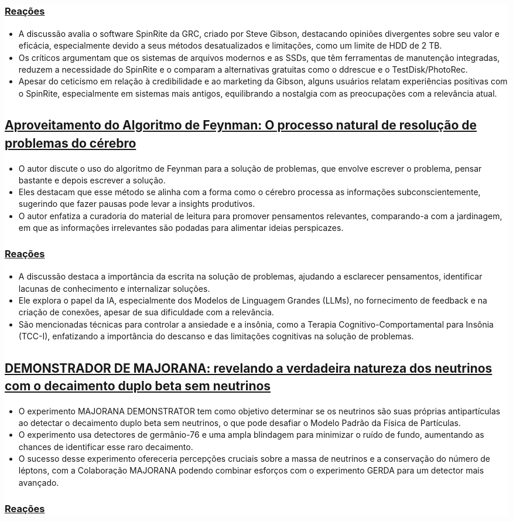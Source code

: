 ### [Reações](https://news.ycombinator.com/item?id=40478976)

- A discussão avalia o software SpinRite da GRC, criado por Steve Gibson, destacando opiniões divergentes sobre seu valor e eficácia, especialmente devido a seus métodos desatualizados e limitações, como um limite de HDD de 2 TB.
- Os críticos argumentam que os sistemas de arquivos modernos e as SSDs, que têm ferramentas de manutenção integradas, reduzem a necessidade do SpinRite e o comparam a alternativas gratuitas como o ddrescue e o TestDisk/PhotoRec.
- Apesar do ceticismo em relação à credibilidade e ao marketing da Gibson, alguns usuários relatam experiências positivas com o SpinRite, especialmente em sistemas mais antigos, equilibrando a nostalgia com as preocupações com a relevância atual.

## [Aproveitamento do Algoritmo de Feynman: O processo natural de resolução de problemas do cérebro](https://www.marginalia.nu/log/a_108_feynman_revisited/)

- O autor discute o uso do algoritmo de Feynman para a solução de problemas, que envolve escrever o problema, pensar bastante e depois escrever a solução.
- Eles destacam que esse método se alinha com a forma como o cérebro processa as informações subconscientemente, sugerindo que fazer pausas pode levar a insights produtivos.
- O autor enfatiza a curadoria do material de leitura para promover pensamentos relevantes, comparando-a com a jardinagem, em que as informações irrelevantes são podadas para alimentar ideias perspicazes.

### [Reações](https://news.ycombinator.com/item?id=40482328)

- A discussão destaca a importância da escrita na solução de problemas, ajudando a esclarecer pensamentos, identificar lacunas de conhecimento e internalizar soluções.
- Ele explora o papel da IA, especialmente dos Modelos de Linguagem Grandes (LLMs), no fornecimento de feedback e na criação de conexões, apesar de sua dificuldade com a relevância.
- São mencionadas técnicas para controlar a ansiedade e a insônia, como a Terapia Cognitivo-Comportamental para Insônia (TCC-I), enfatizando a importância do descanso e das limitações cognitivas na solução de problemas.

## [DEMONSTRADOR DE MAJORANA: revelando a verdadeira natureza dos neutrinos com o decaimento duplo beta sem neutrinos](https://newscenter.lbl.gov/2012/05/16/majorana-demonstrator/)

- O experimento MAJORANA DEMONSTRATOR tem como objetivo determinar se os neutrinos são suas próprias antipartículas ao detectar o decaimento duplo beta sem neutrinos, o que pode desafiar o Modelo Padrão da Física de Partículas.
- O experimento usa detectores de germânio-76 e uma ampla blindagem para minimizar o ruído de fundo, aumentando as chances de identificar esse raro decaimento.
- O sucesso desse experimento ofereceria percepções cruciais sobre a massa de neutrinos e a conservação do número de léptons, com a Colaboração MAJORANA podendo combinar esforços com o experimento GERDA para um detector mais avançado.

### [Reações](https://news.ycombinator.com/item?id=40477653)

